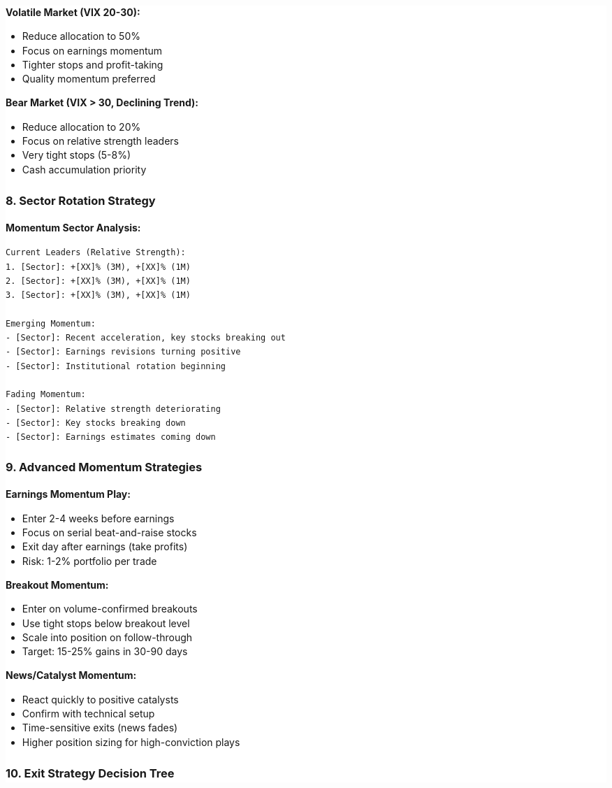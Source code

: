 **Volatile Market (VIX 20-30):**
- Reduce allocation to 50%
- Focus on earnings momentum
- Tighter stops and profit-taking
- Quality momentum preferred

**Bear Market (VIX > 30, Declining Trend):**
- Reduce allocation to 20%
- Focus on relative strength leaders
- Very tight stops (5-8%)
- Cash accumulation priority

### 8. Sector Rotation Strategy

**Momentum Sector Analysis:**
```
Current Leaders (Relative Strength):
1. [Sector]: +[XX]% (3M), +[XX]% (1M)
2. [Sector]: +[XX]% (3M), +[XX]% (1M)
3. [Sector]: +[XX]% (3M), +[XX]% (1M)

Emerging Momentum:
- [Sector]: Recent acceleration, key stocks breaking out
- [Sector]: Earnings revisions turning positive
- [Sector]: Institutional rotation beginning

Fading Momentum:  
- [Sector]: Relative strength deteriorating
- [Sector]: Key stocks breaking down
- [Sector]: Earnings estimates coming down
```

### 9. Advanced Momentum Strategies

**Earnings Momentum Play:**
- Enter 2-4 weeks before earnings
- Focus on serial beat-and-raise stocks
- Exit day after earnings (take profits)
- Risk: 1-2% portfolio per trade

**Breakout Momentum:**
- Enter on volume-confirmed breakouts
- Use tight stops below breakout level  
- Scale into position on follow-through
- Target: 15-25% gains in 30-90 days

**News/Catalyst Momentum:**
- React quickly to positive catalysts
- Confirm with technical setup
- Time-sensitive exits (news fades)
- Higher position sizing for high-conviction plays

### 10. Exit Strategy Decision Tree
